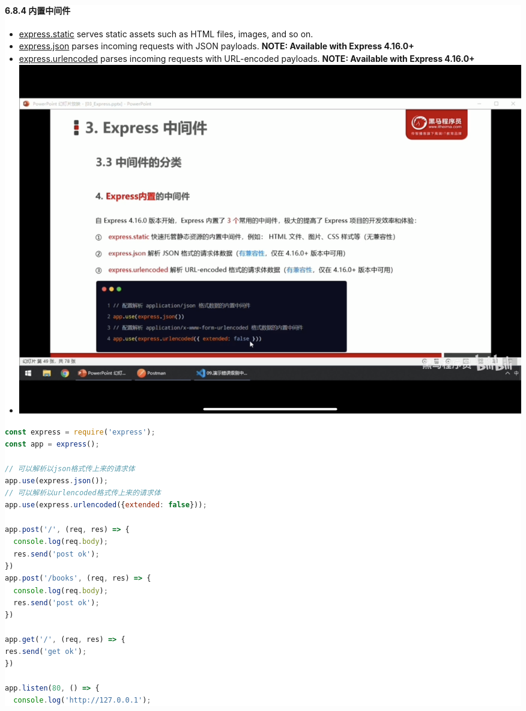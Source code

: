 #### 6.8.4 内置中间件

- [express.static](https://www.expressjs.com.cn/en/4x/api.html#express.static) serves static assets such as HTML files, images, and so on.
- [express.json](https://www.expressjs.com.cn/en/4x/api.html#express.json) parses incoming requests with JSON payloads. **NOTE: Available with Express 4.16.0+**
- [express.urlencoded](https://www.expressjs.com.cn/en/4x/api.html#express.urlencoded) parses incoming requests with URL-encoded payloads. **NOTE: Available with Express 4.16.0+**
- ![](img/内置的中间件.png)

```js
const express = require('express');
const app = express();

// 可以解析以json格式传上来的请求体
app.use(express.json());
// 可以解析以urlencoded格式传上来的请求体
app.use(express.urlencoded({extended: false}));

app.post('/', (req, res) => {
  console.log(req.body);
  res.send('post ok');
})
app.post('/books', (req, res) => {
  console.log(req.body);
  res.send('post ok');
})

app.get('/', (req, res) => {
res.send('get ok');
})

app.listen(80, () => {
  console.log('http://127.0.0.1');
```